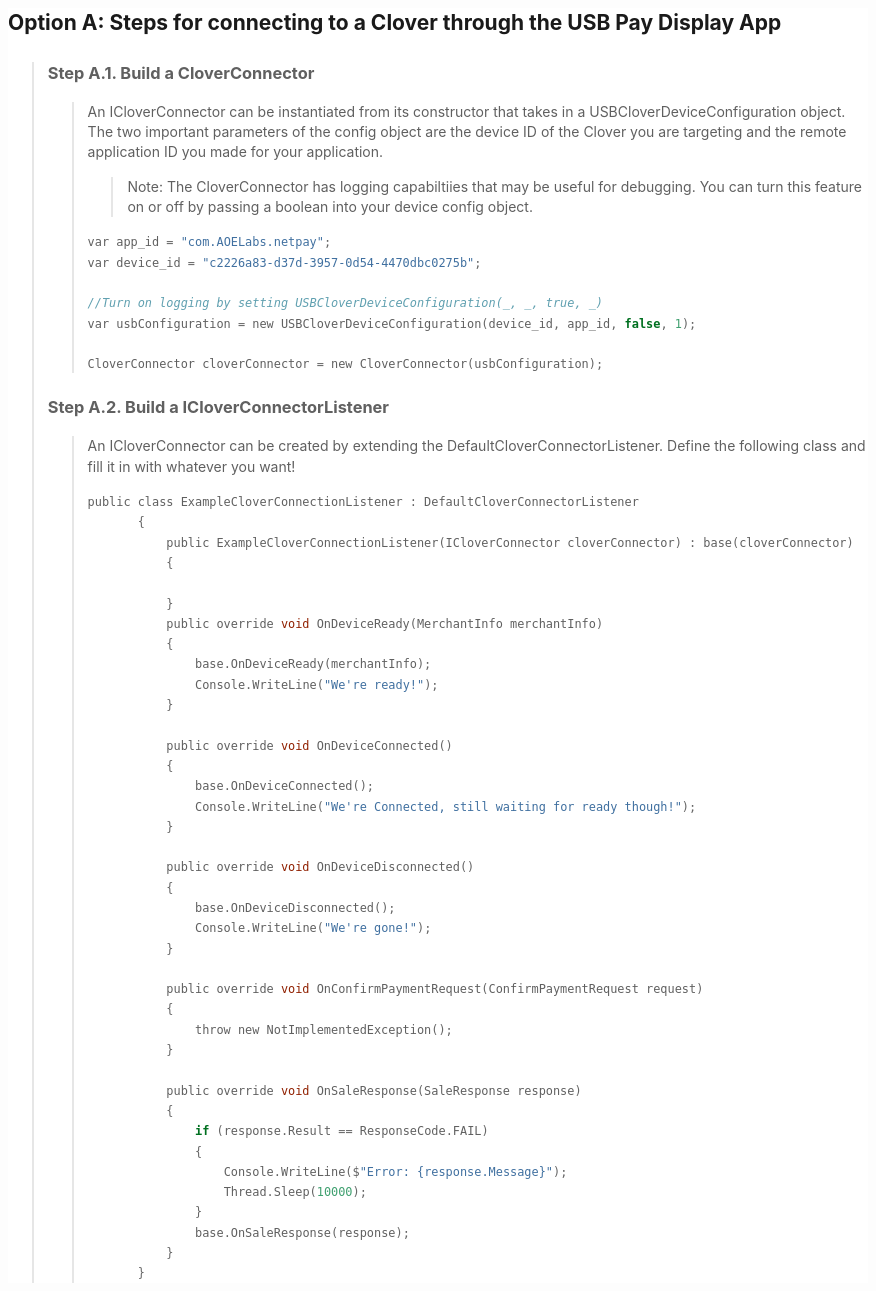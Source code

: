 ## **Option A: Steps for connecting to a Clover through the USB Pay Display App**
> ### **Step A.1. Build a CloverConnector**
> > An ICloverConnector can be instantiated from its constructor that takes in a USBCloverDeviceConfiguration object. The two important parameters of the config object are the device ID of the Clover you are targeting and the remote application ID you made for your application.
> > > Note: The CloverConnector has logging capabiltiies that may be useful for debugging. You can turn this feature on or off by passing a boolean into your device config object.
> > ``` C
> >var app_id = "com.AOELabs.netpay";
> >var device_id = "c2226a83-d37d-3957-0d54-4470dbc0275b";
> > 
> >//Turn on logging by setting USBCloverDeviceConfiguration(_, _, true, _)
> >var usbConfiguration = new USBCloverDeviceConfiguration(device_id, app_id, false, 1);
> > 
> >CloverConnector cloverConnector = new CloverConnector(usbConfiguration);
> > ```
> ### **Step A.2. Build a ICloverConnectorListener**
> > An ICloverConnector can be created by extending the DefaultCloverConnectorListener.
> > Define the following class and fill it in with whatever you want!
> > ``` C
> > public class ExampleCloverConnectionListener : DefaultCloverConnectorListener
> >        {
> >            public ExampleCloverConnectionListener(ICloverConnector cloverConnector) : base(cloverConnector)
> >            {
> >
> >            }
> >            public override void OnDeviceReady(MerchantInfo merchantInfo)
> >            {
> >                base.OnDeviceReady(merchantInfo);
> >                Console.WriteLine("We're ready!");
> >            }
> >
> >            public override void OnDeviceConnected()
> >            {
> >                base.OnDeviceConnected();
> >                Console.WriteLine("We're Connected, still waiting for ready though!");
> >            }
> >
> >            public override void OnDeviceDisconnected()
> >            {
> >                base.OnDeviceDisconnected();
> >                Console.WriteLine("We're gone!");
> >            }
> >
> >            public override void OnConfirmPaymentRequest(ConfirmPaymentRequest request)
> >            {
> >                throw new NotImplementedException();
> >            }
> >
> >            public override void OnSaleResponse(SaleResponse response)
> >            {
> >                if (response.Result == ResponseCode.FAIL)
> >                {
> >                    Console.WriteLine($"Error: {response.Message}");
> >                    Thread.Sleep(10000);
> >                }
> >                base.OnSaleResponse(response);
> >            }
> >        }
> > ```